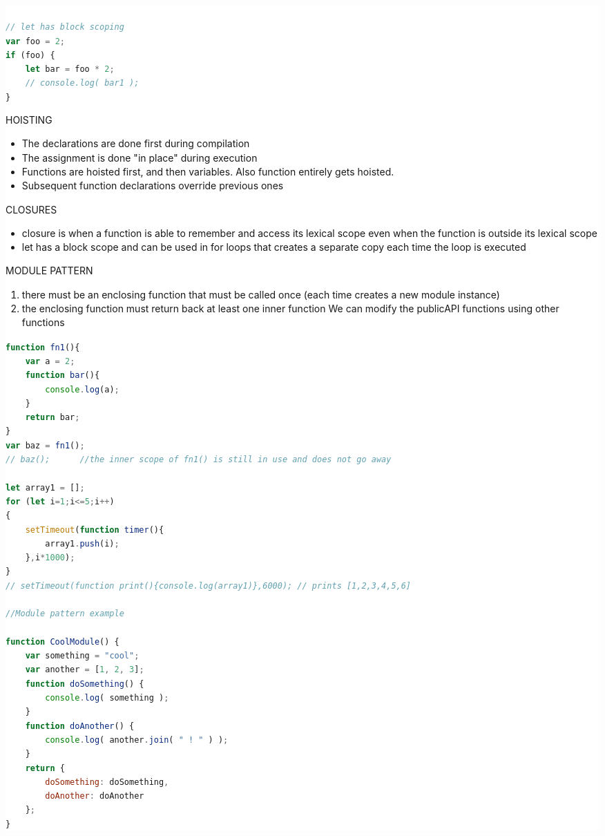 ```javascript

// let has block scoping
var foo = 2;
if (foo) {
	let bar = foo * 2;
	// console.log( bar1 );
}
```

HOISTING
- The declarations are done first during compilation
- The assignment is done "in place" during execution
- Functions are hoisted first, and then variables. Also function entirely gets hoisted.
- Subsequent function declarations override previous ones


CLOSURES
- closure is when a function is able to remember and access its lexical scope even when the 
    function is outside its lexical scope
- let has a block scope and can be used in for loops that creates a separate copy each time the loop is executed
 
MODULE PATTERN
1. there must be an enclosing function that must be called once (each time creates a new module instance)
1. the enclosing function must return back at least one inner function
    We can modify the publicAPI functions using other functions

```javascript
function fn1(){
    var a = 2;
    function bar(){
        console.log(a);
    }
    return bar;
}
var baz = fn1();
// baz();      //the inner scope of fn1() is still in use and does not go away

let array1 = [];
for (let i=1;i<=5;i++)
{
    setTimeout(function timer(){
        array1.push(i);
    },i*1000);
}
// setTimeout(function print(){console.log(array1)},6000); // prints [1,2,3,4,5,6]

//Module pattern example

function CoolModule() {
	var something = "cool";
	var another = [1, 2, 3];
	function doSomething() {
		console.log( something );
	}
	function doAnother() {
		console.log( another.join( " ! " ) );
	}
	return {
		doSomething: doSomething,
		doAnother: doAnother
	};
}

```